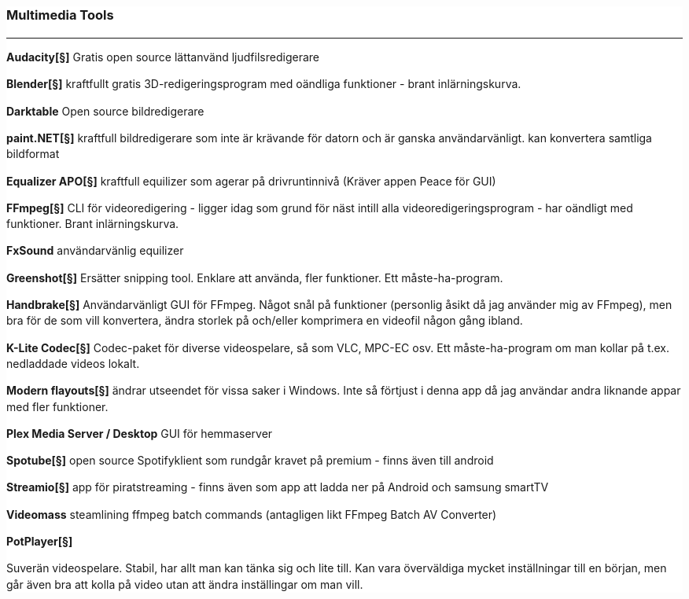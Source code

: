 ### Multimedia Tools

-----------------------------------------------------------------------

**Audacity[§]**
Gratis open source lättanvänd ljudfilsredigerare

**Blender[§]**
kraftfullt gratis 3D-redigeringsprogram med oändliga funktioner - brant inlärningskurva.

**Darktable**
Open source bildredigerare

**paint.NET[§]**
kraftfull bildredigerare som inte är krävande för datorn och är ganska användarvänligt. kan konvertera samtliga bildformat

**Equalizer APO[§]**
kraftfull equilizer som agerar på drivruntinnivå (Kräver appen Peace för GUI)

**FFmpeg[§]**
CLI för videoredigering - ligger idag som grund för näst intill alla videoredigeringsprogram - har oändligt med funktioner. Brant inlärningskurva.

**FxSound**
användarvänlig equilizer

**Greenshot[§]**
Ersätter snipping tool. Enklare att använda, fler funktioner. Ett måste-ha-program.

**Handbrake[§]**
Användarvänligt GUI för FFmpeg. Något snål på funktioner (personlig åsikt då jag använder mig av FFmpeg), men bra för de som vill konvertera, ändra storlek på och/eller komprimera en videofil någon gång ibland.

**K-Lite Codec[§]**
Codec-paket för diverse videospelare, så som VLC, MPC-EC osv. Ett måste-ha-program om man kollar på t.ex. nedladdade videos lokalt.

**Modern flayouts[§]**
ändrar utseendet för vissa saker i Windows. Inte så förtjust i denna app då jag användar andra liknande appar med fler funktioner.

**Plex Media Server / Desktop**
GUI för hemmaserver

**Spotube[§]**
open source Spotifyklient som rundgår kravet på premium - finns även till android

**Streamio[§]**
app för piratstreaming - finns även som app att ladda ner på Android och samsung smartTV

**Videomass**
steamlining ffmpeg batch commands (antagligen likt FFmpeg Batch AV Converter)

**PotPlayer[§]**

Suverän videospelare. Stabil, har allt man kan tänka sig och lite till. Kan vara överväldiga mycket inställningar till en början, men går även bra att kolla på video utan att ändra inställingar om man vill.
